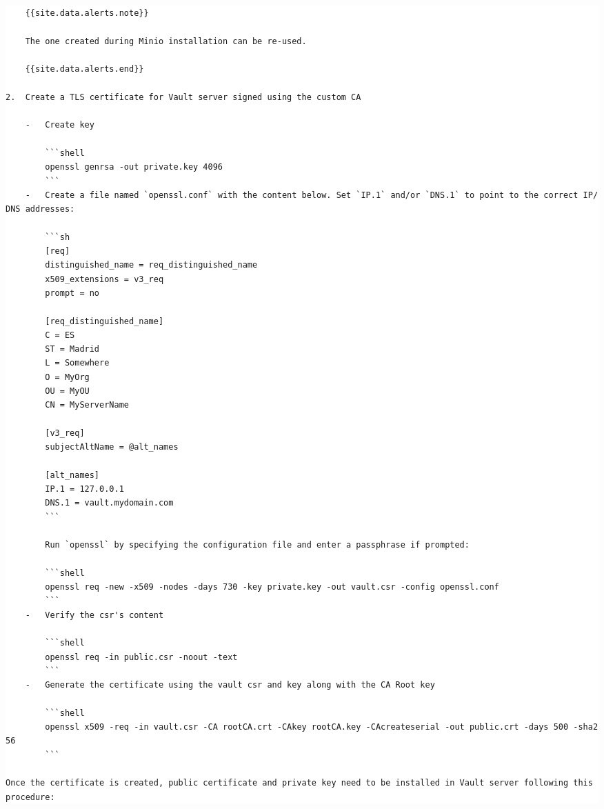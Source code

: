         {{site.data.alerts.note}}

        The one created during Minio installation can be re-used.

        {{site.data.alerts.end}}

    2.  Create a TLS certificate for Vault server signed using the custom CA

        -   Create key

            ```shell
            openssl genrsa -out private.key 4096
            ```
        -   Create a file named `openssl.conf` with the content below. Set `IP.1` and/or `DNS.1` to point to the correct IP/DNS addresses:

            ```sh
            [req]
            distinguished_name = req_distinguished_name
            x509_extensions = v3_req
            prompt = no

            [req_distinguished_name]
            C = ES
            ST = Madrid
            L = Somewhere
            O = MyOrg
            OU = MyOU
            CN = MyServerName

            [v3_req]
            subjectAltName = @alt_names

            [alt_names]
            IP.1 = 127.0.0.1
            DNS.1 = vault.mydomain.com
            ```

            Run `openssl` by specifying the configuration file and enter a passphrase if prompted:

            ```shell
            openssl req -new -x509 -nodes -days 730 -key private.key -out vault.csr -config openssl.conf
            ```
        -   Verify the csr's content

            ```shell
            openssl req -in public.csr -noout -text
            ```
        -   Generate the certificate using the vault csr and key along with the CA Root key

            ```shell
            openssl x509 -req -in vault.csr -CA rootCA.crt -CAkey rootCA.key -CAcreateserial -out public.crt -days 500 -sha256
            ```

    Once the certificate is created, public certificate and private key need to be installed in Vault server following this procedure:
